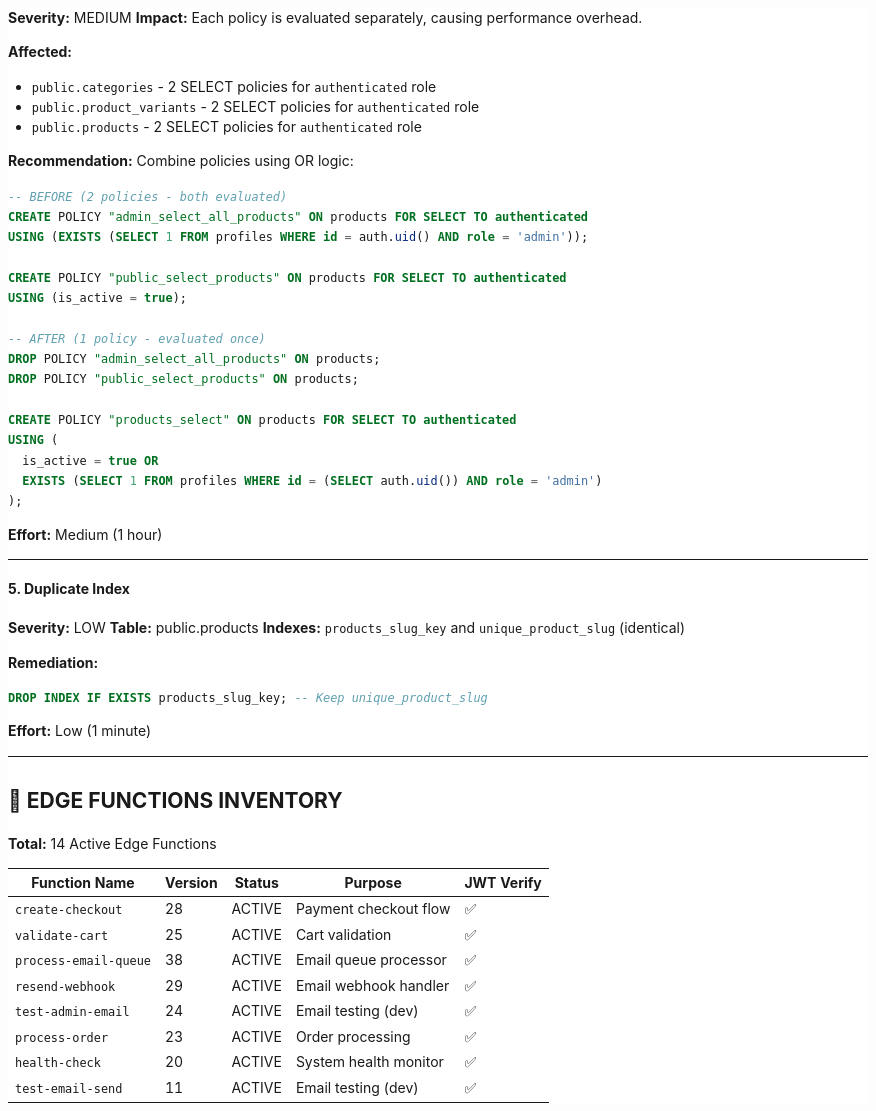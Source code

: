 **Severity:** MEDIUM
**Impact:** Each policy is evaluated separately, causing performance overhead.

**Affected:**

- `public.categories` - 2 SELECT policies for `authenticated` role
- `public.product_variants` - 2 SELECT policies for `authenticated` role
- `public.products` - 2 SELECT policies for `authenticated` role

**Recommendation:** Combine policies using OR logic:

```sql
-- BEFORE (2 policies - both evaluated)
CREATE POLICY "admin_select_all_products" ON products FOR SELECT TO authenticated
USING (EXISTS (SELECT 1 FROM profiles WHERE id = auth.uid() AND role = 'admin'));

CREATE POLICY "public_select_products" ON products FOR SELECT TO authenticated
USING (is_active = true);

-- AFTER (1 policy - evaluated once)
DROP POLICY "admin_select_all_products" ON products;
DROP POLICY "public_select_products" ON products;

CREATE POLICY "products_select" ON products FOR SELECT TO authenticated
USING (
  is_active = true OR
  EXISTS (SELECT 1 FROM profiles WHERE id = (SELECT auth.uid()) AND role = 'admin')
);
```

**Effort:** Medium (1 hour)

---

#### 5. **Duplicate Index**

**Severity:** LOW
**Table:** public.products
**Indexes:** `products_slug_key` and `unique_product_slug` (identical)

**Remediation:**

```sql
DROP INDEX IF EXISTS products_slug_key; -- Keep unique_product_slug
```

**Effort:** Low (1 minute)

---

## 🚀 EDGE FUNCTIONS INVENTORY

**Total:** 14 Active Edge Functions

| Function Name                        | Version | Status | Purpose                  | JWT Verify |
| ------------------------------------ | ------- | ------ | ------------------------ | ---------- |
| `create-checkout`                    | 28      | ACTIVE | Payment checkout flow    | ✅         |
| `validate-cart`                      | 25      | ACTIVE | Cart validation          | ✅         |
| `process-email-queue`                | 38      | ACTIVE | Email queue processor    | ✅         |
| `resend-webhook`                     | 29      | ACTIVE | Email webhook handler    | ✅         |
| `test-admin-email`                   | 24      | ACTIVE | Email testing (dev)      | ✅         |
| `process-order`                      | 23      | ACTIVE | Order processing         | ✅         |
| `health-check`                       | 20      | ACTIVE | System health monitor    | ✅         |
| `test-email-send`                    | 11      | ACTIVE | Email testing (dev)      | ✅         |